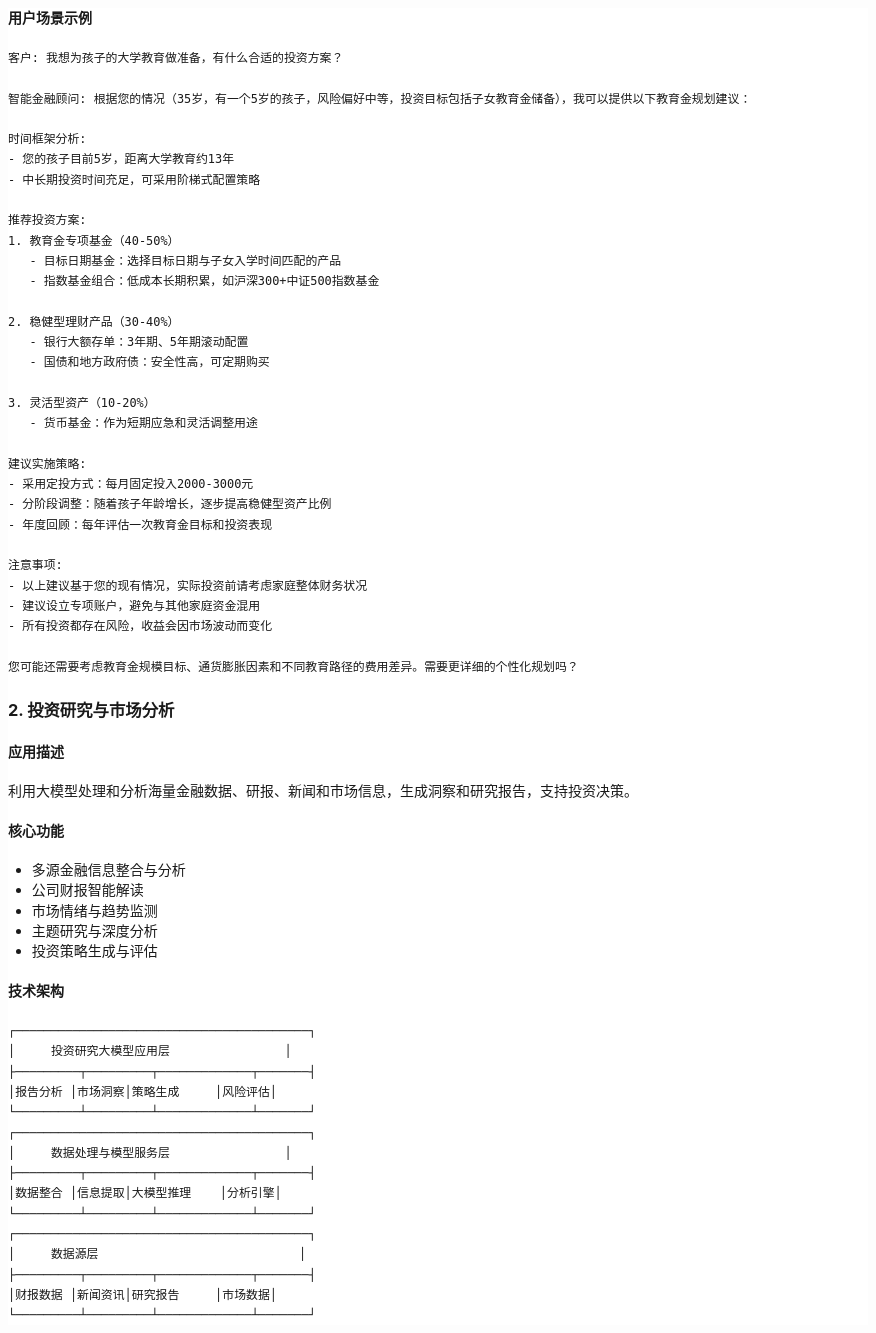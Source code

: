 #### 用户场景示例
```
客户: 我想为孩子的大学教育做准备，有什么合适的投资方案？

智能金融顾问: 根据您的情况（35岁，有一个5岁的孩子，风险偏好中等，投资目标包括子女教育金储备），我可以提供以下教育金规划建议：

时间框架分析:
- 您的孩子目前5岁，距离大学教育约13年
- 中长期投资时间充足，可采用阶梯式配置策略

推荐投资方案:
1. 教育金专项基金（40-50%）
   - 目标日期基金：选择目标日期与子女入学时间匹配的产品
   - 指数基金组合：低成本长期积累，如沪深300+中证500指数基金

2. 稳健型理财产品（30-40%）
   - 银行大额存单：3年期、5年期滚动配置
   - 国债和地方政府债：安全性高，可定期购买

3. 灵活型资产（10-20%）
   - 货币基金：作为短期应急和灵活调整用途

建议实施策略:
- 采用定投方式：每月固定投入2000-3000元
- 分阶段调整：随着孩子年龄增长，逐步提高稳健型资产比例
- 年度回顾：每年评估一次教育金目标和投资表现

注意事项:
- 以上建议基于您的现有情况，实际投资前请考虑家庭整体财务状况
- 建议设立专项账户，避免与其他家庭资金混用
- 所有投资都存在风险，收益会因市场波动而变化

您可能还需要考虑教育金规模目标、通货膨胀因素和不同教育路径的费用差异。需要更详细的个性化规划吗？
```

### 2. 投资研究与市场分析

#### 应用描述
利用大模型处理和分析海量金融数据、研报、新闻和市场信息，生成洞察和研究报告，支持投资决策。

#### 核心功能
- 多源金融信息整合与分析
- 公司财报智能解读
- 市场情绪与趋势监测
- 主题研究与深度分析
- 投资策略生成与评估

#### 技术架构
```
┌─────────────────────────────────────────┐
│     投资研究大模型应用层                │
├─────────┬─────────┬─────────────┬───────┤
│报告分析 │市场洞察│策略生成     │风险评估│
└─────────┴─────────┴─────────────┴───────┘
┌─────────────────────────────────────────┐
│     数据处理与模型服务层                │
├─────────┬─────────┬─────────────┬───────┤
│数据整合 │信息提取│大模型推理    │分析引擎│
└─────────┴─────────┴─────────────┴───────┘
┌─────────────────────────────────────────┐
│     数据源层                            │
├─────────┬─────────┬─────────────┬───────┤
│财报数据 │新闻资讯│研究报告     │市场数据│
└─────────┴─────────┴─────────────┴───────┘
```